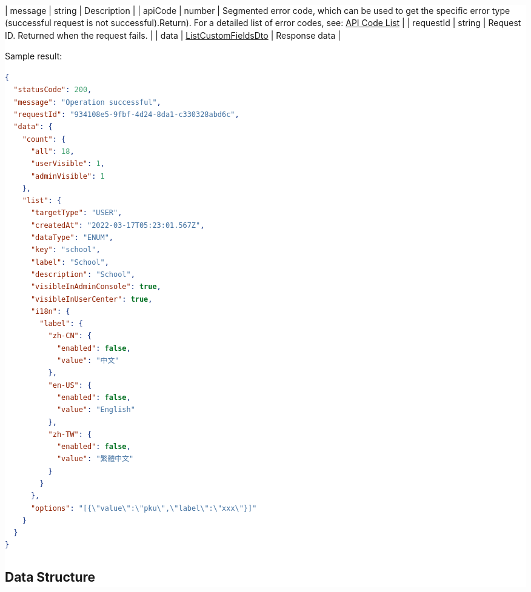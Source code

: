| message    | string                                                 | Description                                                                                                                                                                                                                                                                                                                                            |
| apiCode    | number                                                 | Segmented error code, which can be used to get the specific error type (successful request is not successful).Return). For a detailed list of error codes, see: [API Code List](https://api-explorer.genauth.ai/?tag=group/%E5%BC%80%E5%8F%91%E5%87%86%E5%A4%87#tag/%E5%BC%80%E5%8F%91%E5%87%86%E5%A4%87/%E9%94%99%E8%AF%AF%E5%A4%84%E7%90%86/apiCode) |
| requestId  | string                                                 | Request ID. Returned when the request fails.                                                                                                                                                                                                                                                                                                           |
| data       | <a href="#ListCustomFieldsDto">ListCustomFieldsDto</a> | Response data                                                                                                                                                                                                                                                                                                                                          |

Sample result:

```json
{
  "statusCode": 200,
  "message": "Operation successful",
  "requestId": "934108e5-9fbf-4d24-8da1-c330328abd6c",
  "data": {
    "count": {
      "all": 18,
      "userVisible": 1,
      "adminVisible": 1
    },
    "list": {
      "targetType": "USER",
      "createdAt": "2022-03-17T05:23:01.567Z",
      "dataType": "ENUM",
      "key": "school",
      "label": "School",
      "description": "School",
      "visibleInAdminConsole": true,
      "visibleInUserCenter": true,
      "i18n": {
        "label": {
          "zh-CN": {
            "enabled": false,
            "value": "中文"
          },
          "en-US": {
            "enabled": false,
            "value": "English"
          },
          "zh-TW": {
            "enabled": false,
            "value": "繁體中文"
          }
        }
      },
      "options": "[{\"value\":\"pku\",\"label\":\"xxx\"}]"
    }
  }
}
```

## Data Structure
